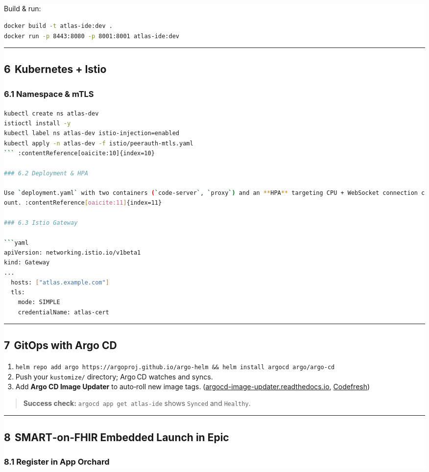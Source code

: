 Build & run:

```bash
docker build -t atlas-ide:dev .
docker run -p 8443:8080 -p 8001:8001 atlas-ide:dev
```

---

## 6  Kubernetes + Istio

### 6.1 Namespace & mTLS

````bash
kubectl create ns atlas-dev
istioctl install -y
kubectl label ns atlas-dev istio-injection=enabled
kubectl apply -n atlas-dev -f istio/peerauth-mtls.yaml
``` :contentReference[oaicite:10]{index=10}  

### 6.2 Deployment & HPA

Use `deployment.yaml` with two containers (`code-server`, `proxy`) and an **HPA** targeting CPU + WebSocket connection count. :contentReference[oaicite:11]{index=11}  

### 6.3 Istio Gateway

```yaml
apiVersion: networking.istio.io/v1beta1
kind: Gateway
...
  hosts: ["atlas.example.com"]
  tls:
    mode: SIMPLE
    credentialName: atlas-cert
````

---

## 7  GitOps with Argo CD

1. `helm repo add argo https://argoproj.github.io/argo-helm && helm install argocd argo/argo-cd`
2. Push your `kustomize/` directory; Argo CD watches and syncs.
3. Add **Argo CD Image Updater** to auto‑roll new image tags. ([argocd-image-updater.readthedocs.io][10], [Codefresh][15])

> **Success check:** `argocd app get atlas-ide` shows `Synced` and `Healthy`.

---

## 8  SMART‑on‑FHIR Embedded Launch in Epic

### 8.1 Register in App Orchard


[1]: https://github.com/synthetichealth/synthea?utm_source=chatgpt.com "synthetichealth/synthea: Synthetic Patient Population Simulator"
[2]: https://palantir.com/docs/foundry/available-connectors/graphql//?utm_source=chatgpt.com "Available connectors • GraphQL - Palantir"
[3]: https://fastapi.tiangolo.com/tutorial/security/oauth2-jwt/?utm_source=chatgpt.com "OAuth2 with Password (and hashing), Bearer with JWT tokens"
[4]: https://coder.com/docs/code-server/install?utm_source=chatgpt.com "Install code-server: OS Instructions for VS Code - Coder"
[5]: https://build.fhir.org/ig/HL7/bulk-data/export.html?utm_source=chatgpt.com "Export - Bulk Data Access IG v2.0.0 - FHIR specification"
[6]: https://istio.io/latest/docs/tasks/security/authentication/mtls-migration/?utm_source=chatgpt.com "Mutual TLS Migration - Istio"
[7]: https://fhir.epic.com/Documentation?utm_source=chatgpt.com "Documentation - Epic on FHIR"
[8]: https://medium.com/the-hamato-yogi-chronichels/lets-build-micro-frontends-with-nextjs-and-module-federation-b48c2c916680?utm_source=chatgpt.com "Let's Build Micro Frontends with NextJS and Module Federation!"
[9]: https://kubernetes.io/docs/tasks/run-application/horizontal-pod-autoscale/?utm_source=chatgpt.com "Horizontal Pod Autoscaling - Kubernetes"
[10]: https://argocd-image-updater.readthedocs.io/?utm_source=chatgpt.com "Argo CD Image Updater"
[11]: https://github.com/eclipse/openvsx/issues/703?utm_source=chatgpt.com "Setting up a private Open VSX registry · Issue #703 · eclipse/openvsx"
[12]: https://palantir.com/docs/foundry/functions/api-object-sets//?utm_source=chatgpt.com "API: Object sets - Functions - Palantir"
[13]: https://argoproj.github.io/rollouts/?utm_source=chatgpt.com "Argo Rollouts"
[14]: https://github.com/mswjs/msw/discussions/1715?utm_source=chatgpt.com "Refused to create a worker because it violates the following Content ..."
[15]: https://codefresh.io/learn/argo-cd/getting-started-with-argo-cd-image-updater/?utm_source=chatgpt.com "Getting Started with Argo CD Image Updater: Practical Guide"
[16]: https://palantir.com/docs/foundry/optimizing-pipelines/understand-spark-details//?utm_source=chatgpt.com "Understand Spark details - Palantir"
[17]: https://www.reddit.com/r/epicsystems/comments/wwwdl9/quick_question_regarding_resizingscaling/?utm_source=chatgpt.com "Quick question regarding resizing/scaling Hyperspace for new monitor"
[18]: https://stackoverflow.com/questions/73616877/argocd-what-need-be-done-after-build-a-new-image?utm_source=chatgpt.com "ArgoCD - what need be done after build a new image - Stack Overflow"
[1]: https://fhir.epic.com/Documentation?utm_source=chatgpt.com "Documentation - Epic on FHIR"
[2]: https://www.palantir.com/docs/foundry/api?utm_source=chatgpt.com "Introduction • API Reference - Palantir"
[3]: https://palantir.com/docs/foundry/data-connection/overview//?utm_source=chatgpt.com "Data Connection • Overview - Palantir"
[4]: https://microsoft.github.io/monaco-editor/typedoc/interfaces/editor.IInlineSuggestOptions.html?utm_source=chatgpt.com "IInlineSuggestOptions | Monaco Editor API"
[5]: https://forum.cursor.com/t/cursor-tab-copilot-how-to-use-more-details/1595?utm_source=chatgpt.com "Cursor Tab (Copilot++) - how to use / more details? - Discussion"
[6]: https://github.com/microsoft/monaco-editor/issues/4189?utm_source=chatgpt.com "[Bug] Inline suggestion with completion widget will hide the ghost ..."
[7]: https://github.com/mswjs/msw/discussions/1715?utm_source=chatgpt.com "Refused to create a worker because it violates the following Content ..."
[8]: https://fastapi.tiangolo.com/tutorial/security/oauth2-jwt/?utm_source=chatgpt.com "OAuth2 with Password (and hashing), Bearer with JWT tokens"
[9]: https://istio.io/latest/docs/ops/best-practices/security/?utm_source=chatgpt.com "Security Best Practices - Istio"
[10]: https://open-vsx.org/?utm_source=chatgpt.com "Open VSX Registry"
[11]: https://stackoverflow.com/questions/70176349/how-to-show-changed-edited-lines-diff-in-monaco-editor-without-using-the-split?utm_source=chatgpt.com "How to show changed edited lines (diff) in monaco editor without ..."
[12]: https://fhircast.org/events/patient-open/?utm_source=chatgpt.com "Patient-open - FHIRcast"
[13]: https://owasp.org/www-project-bullet-proof-react/?utm_source=chatgpt.com "OWASP Bullet-proof React"
[14]: https://www.digitala11y.com/wcag-checklist/?utm_source=chatgpt.com "WCAG Checklist: A Simplified Guide to WCAG 2.2 AA - DigitalA11Y"
[15]: https://design.cms.gov/getting-started/for-developers/?theme=healthcare&utm_source=chatgpt.com "For developers - Healthcare.gov Design System"
[16]: https://www.apollographql.com/docs/react/caching/cache-configuration?utm_source=chatgpt.com "Configuring the Apollo Client cache - Apollo GraphQL Docs"
[17]: https://stackoverflow.com/questions/68342605/monaco-editor-deltadecorations-changes-the-style-of-the-whole-text-instead-of-ju?utm_source=chatgpt.com "Monaco editor deltaDecorations changes the style of the whole text ..."